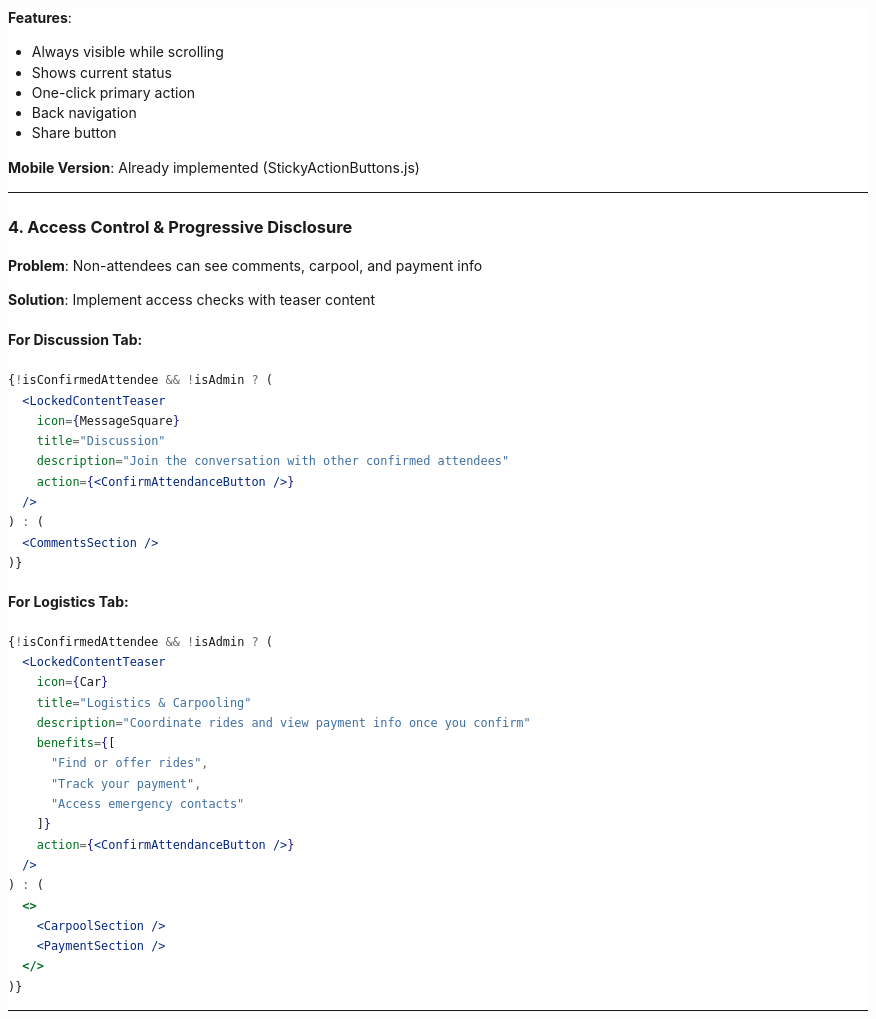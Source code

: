 **Features**:
- Always visible while scrolling
- Shows current status
- One-click primary action
- Back navigation
- Share button

**Mobile Version**: Already implemented (StickyActionButtons.js)

---

### 4. Access Control & Progressive Disclosure

**Problem**: Non-attendees can see comments, carpool, and payment info

**Solution**: Implement access checks with teaser content

#### For Discussion Tab:
```jsx
{!isConfirmedAttendee && !isAdmin ? (
  <LockedContentTeaser
    icon={MessageSquare}
    title="Discussion"
    description="Join the conversation with other confirmed attendees"
    action={<ConfirmAttendanceButton />}
  />
) : (
  <CommentsSection />
)}
```

#### For Logistics Tab:
```jsx
{!isConfirmedAttendee && !isAdmin ? (
  <LockedContentTeaser
    icon={Car}
    title="Logistics & Carpooling"
    description="Coordinate rides and view payment info once you confirm"
    benefits={[
      "Find or offer rides",
      "Track your payment",
      "Access emergency contacts"
    ]}
    action={<ConfirmAttendanceButton />}
  />
) : (
  <>
    <CarpoolSection />
    <PaymentSection />
  </>
)}
```

---
